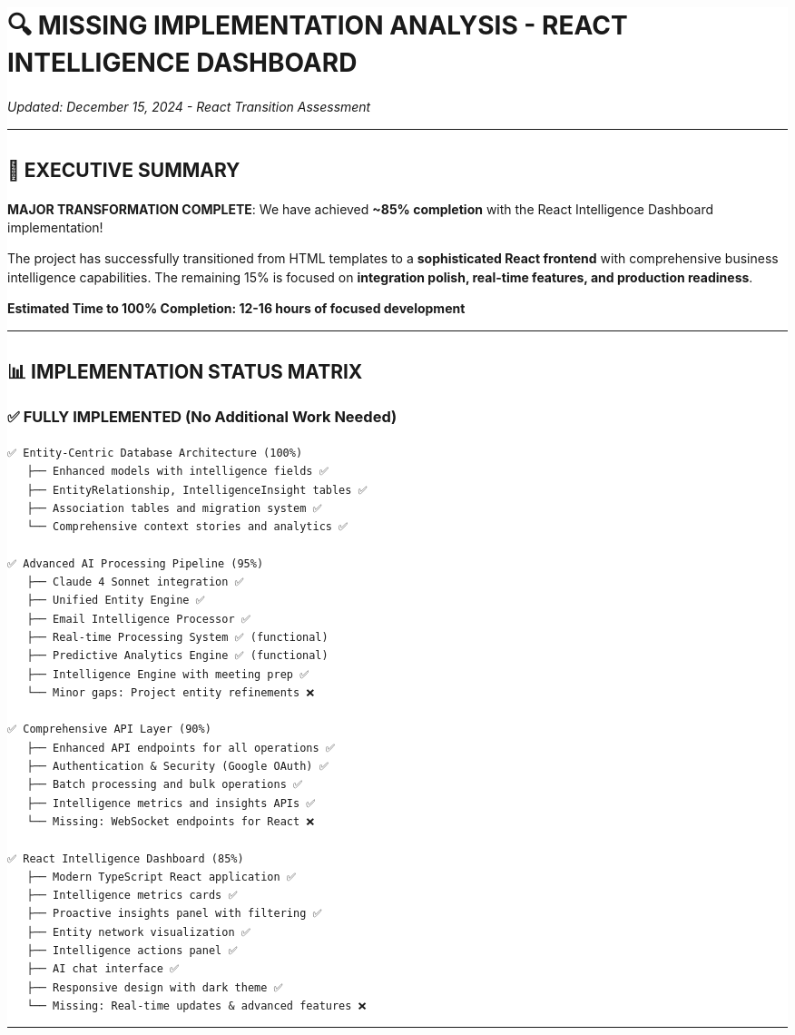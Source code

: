 # 🔍 **MISSING IMPLEMENTATION ANALYSIS - REACT INTELLIGENCE DASHBOARD**
*Updated: December 15, 2024 - React Transition Assessment*

---

## 🎯 **EXECUTIVE SUMMARY**

**MAJOR TRANSFORMATION COMPLETE**: We have achieved **~85% completion** with the React Intelligence Dashboard implementation!

The project has successfully transitioned from HTML templates to a **sophisticated React frontend** with comprehensive business intelligence capabilities. The remaining 15% is focused on **integration polish, real-time features, and production readiness**.

**Estimated Time to 100% Completion: 12-16 hours of focused development**

---

## 📊 **IMPLEMENTATION STATUS MATRIX**

### ✅ **FULLY IMPLEMENTED (No Additional Work Needed)**
```
✅ Entity-Centric Database Architecture (100%)
   ├── Enhanced models with intelligence fields ✅
   ├── EntityRelationship, IntelligenceInsight tables ✅
   ├── Association tables and migration system ✅
   └── Comprehensive context stories and analytics ✅

✅ Advanced AI Processing Pipeline (95%)
   ├── Claude 4 Sonnet integration ✅
   ├── Unified Entity Engine ✅
   ├── Email Intelligence Processor ✅
   ├── Real-time Processing System ✅ (functional)
   ├── Predictive Analytics Engine ✅ (functional)
   ├── Intelligence Engine with meeting prep ✅
   └── Minor gaps: Project entity refinements ❌

✅ Comprehensive API Layer (90%)
   ├── Enhanced API endpoints for all operations ✅
   ├── Authentication & Security (Google OAuth) ✅
   ├── Batch processing and bulk operations ✅
   ├── Intelligence metrics and insights APIs ✅
   └── Missing: WebSocket endpoints for React ❌

✅ React Intelligence Dashboard (85%)
   ├── Modern TypeScript React application ✅
   ├── Intelligence metrics cards ✅
   ├── Proactive insights panel with filtering ✅
   ├── Entity network visualization ✅
   ├── Intelligence actions panel ✅
   ├── AI chat interface ✅
   ├── Responsive design with dark theme ✅
   └── Missing: Real-time updates & advanced features ❌
```

---